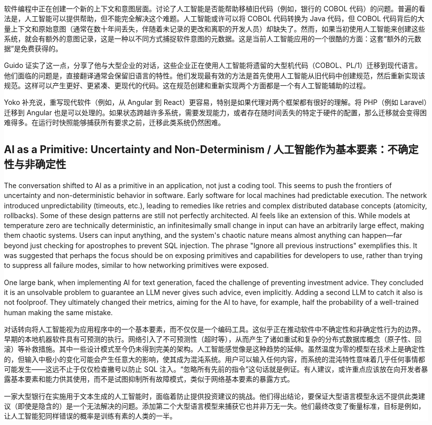 软件编程中正在创建一个新的上下文和意图层面。讨论了人工智能是否能帮助移植旧代码（例如，银行的
COBOL
代码）的问题。普遍的看法是，人工智能可以提供帮助，但不能完全解决这个难题。人工智能或许可以将
COBOL 代码转换为 Java 代码，但 COBOL
代码背后的大量上下文和原始意图（通常在数十年间丢失，伴随着未记录的更改和离职的开发人员）却缺失了。然而，如果当初使用人工智能来创建这些系统，就会有额外的意图记录，这是一种以不同方式捕捉软件意图的元数据。这是当前人工智能应用的一个很酷的方面：这套“额外的元数据”是免费获得的。

Guido
证实了这一点，分享了他与大型企业的对话，这些企业正在使用人工智能将遗留的大型机代码（COBOL、PL/1）迁移到现代语言。他们面临的问题是，直接翻译通常会保留旧语言的特性。他们发现最有效的方法是首先使用人工智能从旧代码中创建规范，然后重新实现该规范。这样可以产生更好、更紧凑、更现代的代码。这在规范创建和重新实现两个方面都是一个有人工智能辅助的过程。

Yoko 补充说，重写现代软件（例如，从 Angular 到
React）更容易，特别是如果代理对两个框架都有很好的理解。将 PHP（例如
Laravel）迁移到 Angular
也是可以处理的。如果状态跨越许多系统，需要发现能力，或者存在随时间丢失的特定于硬件的配置，那么迁移就会变得困难得多。在运行时快照能够捕获所有要求之前，迁移此类系统仍然困难。

## AI as a Primitive: Uncertainty and Non-Determinism / 人工智能作为基本要素：不确定性与非确定性

The conversation shifted to AI as a primitive in an application, not
just a coding tool. This seems to push the frontiers of uncertainty and
non-deterministic behavior in software. Early software for local
machines had predictable execution. The network introduced
unpredictability (timeouts, etc.), leading to remedies like retries and
complex distributed database concepts (atomicity, rollbacks). Some of
these design patterns are still not perfectly architected. AI feels like
an extension of this. While models at temperature zero are technically
deterministic, an infinitesimally small change in input can have an
arbitrarily large effect, making them chaotic systems. Users can input
anything, and the system's chaotic nature means almost anything can
happen—far beyond just checking for apostrophes to prevent SQL
injection. The phrase "Ignore all previous instructions" exemplifies
this. It was suggested that perhaps the focus should be on exposing
primitives and capabilities for developers to use, rather than trying to
suppress all failure modes, similar to how networking primitives were
exposed.

One large bank, when implementing AI for text generation, faced the
challenge of preventing investment advice. They concluded it is an
unsolvable problem to guarantee an LLM never gives such advice, even
implicitly. Adding a second LLM to catch it also is not foolproof. They
ultimately changed their metrics, aiming for the AI to have, for
example, half the probability of a well-trained human making the same
mistake.

对话转向将人工智能视为应用程序中的一个基本要素，而不仅仅是一个编码工具。这似乎正在推动软件中不确定性和非确定性行为的边界。早期的本地机器软件具有可预测的执行。网络引入了不可预测性（超时等），从而产生了诸如重试和复杂的分布式数据库概念（原子性、回滚）等补救措施。其中一些设计模式至今仍未得到完美的架构。人工智能感觉像是这种趋势的延伸。虽然温度为零的模型在技术上是确定性的，但输入中极小的变化可能会产生任意大的影响，使其成为混沌系统。用户可以输入任何内容，而系统的混沌特性意味着几乎任何事情都可能发生——这远不止于仅仅检查撇号以防止
SQL
注入。“忽略所有先前的指令”这句话就是例证。有人建议，或许重点应该放在向开发者暴露基本要素和能力供其使用，而不是试图抑制所有故障模式，类似于网络基本要素的暴露方式。

一家大型银行在实施用于文本生成的人工智能时，面临着防止提供投资建议的挑战。他们得出结论，要保证大型语言模型永远不提供此类建议（即使是隐含的）是一个无法解决的问题。添加第二个大型语言模型来捕获它也并非万无一失。他们最终改变了衡量标准，目标是例如，让人工智能犯同样错误的概率是训练有素的人类的一半。
